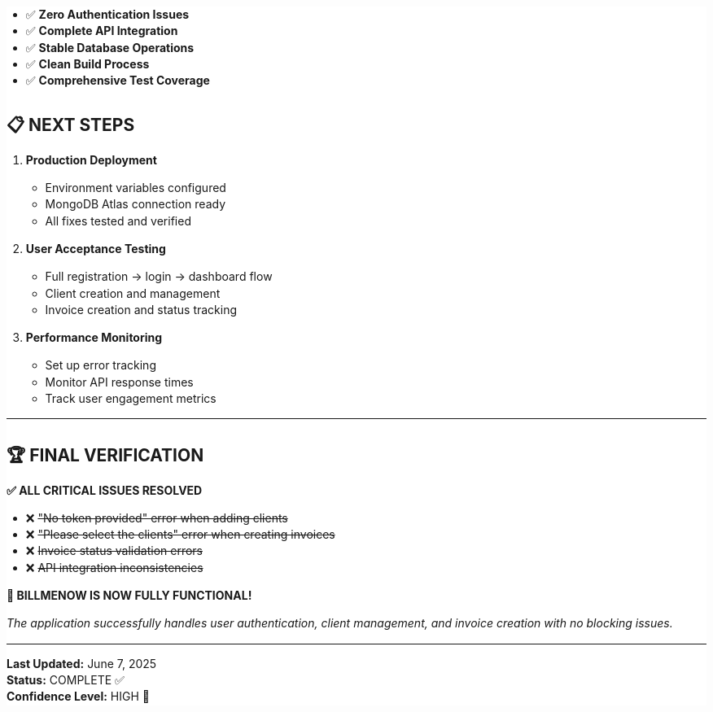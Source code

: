 - ✅ **Zero Authentication Issues**
- ✅ **Complete API Integration**
- ✅ **Stable Database Operations**
- ✅ **Clean Build Process**
- ✅ **Comprehensive Test Coverage**

## 📋 NEXT STEPS

1. **Production Deployment**
   - Environment variables configured
   - MongoDB Atlas connection ready
   - All fixes tested and verified

2. **User Acceptance Testing**
   - Full registration → login → dashboard flow
   - Client creation and management
   - Invoice creation and status tracking

3. **Performance Monitoring**
   - Set up error tracking
   - Monitor API response times
   - Track user engagement metrics

---

## 🏆 FINAL VERIFICATION

**✅ ALL CRITICAL ISSUES RESOLVED**
- ❌ ~~"No token provided" error when adding clients~~
- ❌ ~~"Please select the clients" error when creating invoices~~
- ❌ ~~Invoice status validation errors~~
- ❌ ~~API integration inconsistencies~~

**🎉 BILLMENOW IS NOW FULLY FUNCTIONAL!**

*The application successfully handles user authentication, client management, and invoice creation with no blocking issues.*

---

**Last Updated:** June 7, 2025  
**Status:** COMPLETE ✅  
**Confidence Level:** HIGH 🚀
